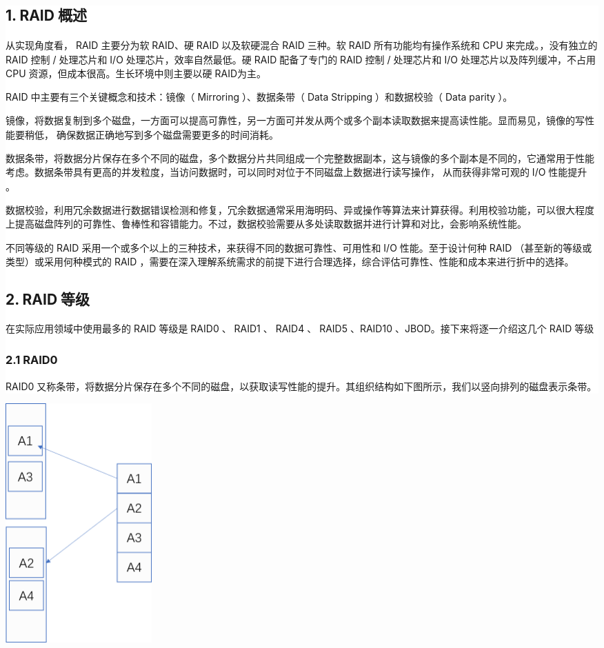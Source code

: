 ## 1. RAID 概述
从实现角度看， RAID 主要分为软 RAID、硬 RAID 以及软硬混合 RAID 三种。软 RAID 所有功能均有操作系统和 CPU 来完成。，没有独立的 RAID 控制 / 处理芯片和 I/O 处理芯片，效率自然最低。硬 RAID 配备了专门的 RAID 控制 / 处理芯片和 I/O 处理芯片以及阵列缓冲，不占用 CPU 资源，但成本很高。生长环境中则主要以硬 RAID为主。

RAID 中主要有三个关键概念和技术：镜像（ Mirroring ）、数据条带（ Data Stripping ）和数据校验（ Data parity ）。

镜像，将数据复制到多个磁盘，一方面可以提高可靠性，另一方面可并发从两个或多个副本读取数据来提高读性能。显而易见，镜像的写性能要稍低， 确保数据正确地写到多个磁盘需要更多的时间消耗。

数据条带，将数据分片保存在多个不同的磁盘，多个数据分片共同组成一个完整数据副本，这与镜像的多个副本是不同的，它通常用于性能考虑。数据条带具有更高的并发粒度，当访问数据时，可以同时对位于不同磁盘上数据进行读写操作， 从而获得非常可观的 I/O 性能提升 。

数据校验，利用冗余数据进行数据错误检测和修复，冗余数据通常采用海明码、异或操作等算法来计算获得。利用校验功能，可以很大程度上提高磁盘阵列的可靠性、鲁棒性和容错能力。不过，数据校验需要从多处读取数据并进行计算和对比，会影响系统性能。

不同等级的 RAID 采用一个或多个以上的三种技术，来获得不同的数据可靠性、可用性和 I/O 性能。至于设计何种 RAID （甚至新的等级或类型）或采用何种模式的 RAID ，需要在深入理解系统需求的前提下进行合理选择，综合评估可靠性、性能和成本来进行折中的选择。

## 2. RAID 等级
在实际应用领域中使用最多的 RAID 等级是 RAID0 、 RAID1 、 RAID4 、 RAID5 、RAID10 、JBOD。接下来将逐一介绍这几个 RAID 等级

### 2.1 RAID0
RAID0 又称条带，将数据分片保存在多个不同的磁盘，以获取读写性能的提升。其组织结构如下图所示，我们以竖向排列的磁盘表示条带。


<p>
<img src="/images/linux_mt/RAID0.png" alt="RAID0" width="212" hegiht="348" align=left />
</p>
